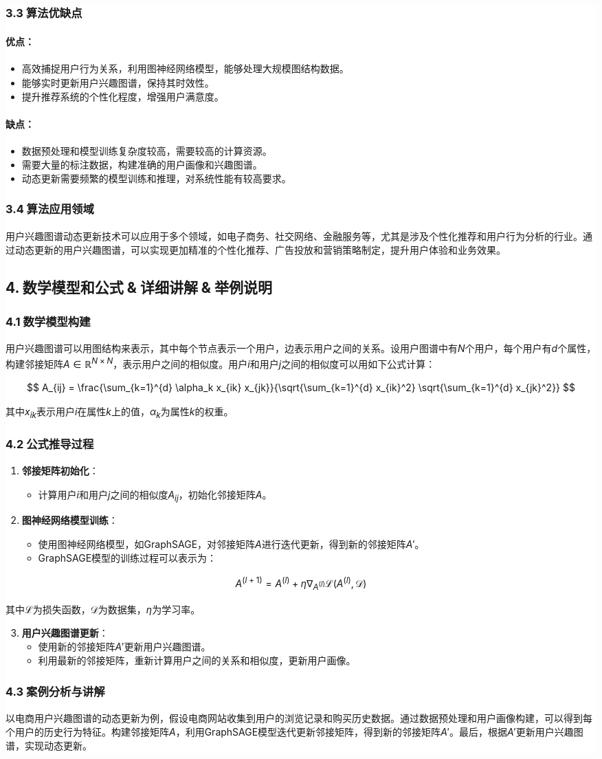 ### 3.3 算法优缺点

#### 优点：
- 高效捕捉用户行为关系，利用图神经网络模型，能够处理大规模图结构数据。
- 能够实时更新用户兴趣图谱，保持其时效性。
- 提升推荐系统的个性化程度，增强用户满意度。

#### 缺点：
- 数据预处理和模型训练复杂度较高，需要较高的计算资源。
- 需要大量的标注数据，构建准确的用户画像和兴趣图谱。
- 动态更新需要频繁的模型训练和推理，对系统性能有较高要求。

### 3.4 算法应用领域

用户兴趣图谱动态更新技术可以应用于多个领域，如电子商务、社交网络、金融服务等，尤其是涉及个性化推荐和用户行为分析的行业。通过动态更新的用户兴趣图谱，可以实现更加精准的个性化推荐、广告投放和营销策略制定，提升用户体验和业务效果。

## 4. 数学模型和公式 & 详细讲解 & 举例说明

### 4.1 数学模型构建

用户兴趣图谱可以用图结构来表示，其中每个节点表示一个用户，边表示用户之间的关系。设用户图谱中有$N$个用户，每个用户有$d$个属性，构建邻接矩阵$A \in \mathbb{R}^{N \times N}$，表示用户之间的相似度。用户$i$和用户$j$之间的相似度可以用如下公式计算：

$$
A_{ij} = \frac{\sum_{k=1}^{d} \alpha_k x_{ik} x_{jk}}{\sqrt{\sum_{k=1}^{d} x_{ik}^2} \sqrt{\sum_{k=1}^{d} x_{jk}^2}}
$$

其中$x_{ik}$表示用户$i$在属性$k$上的值，$\alpha_k$为属性$k$的权重。

### 4.2 公式推导过程

1. **邻接矩阵初始化**：
   - 计算用户$i$和用户$j$之间的相似度$A_{ij}$，初始化邻接矩阵$A$。

2. **图神经网络模型训练**：
   - 使用图神经网络模型，如GraphSAGE，对邻接矩阵$A$进行迭代更新，得到新的邻接矩阵$A'$。
   - GraphSAGE模型的训练过程可以表示为：

$$
A^{(l+1)} = A^{(l)} + \eta \nabla_{A^{(l)}} \mathcal{L}(A^{(l)}, \mathcal{D})
$$

其中$\mathcal{L}$为损失函数，$\mathcal{D}$为数据集，$\eta$为学习率。

3. **用户兴趣图谱更新**：
   - 使用新的邻接矩阵$A'$更新用户兴趣图谱。
   - 利用最新的邻接矩阵，重新计算用户之间的关系和相似度，更新用户画像。

### 4.3 案例分析与讲解

以电商用户兴趣图谱的动态更新为例，假设电商网站收集到用户的浏览记录和购买历史数据。通过数据预处理和用户画像构建，可以得到每个用户的历史行为特征。构建邻接矩阵$A$，利用GraphSAGE模型迭代更新邻接矩阵，得到新的邻接矩阵$A'$。最后，根据$A'$更新用户兴趣图谱，实现动态更新。
